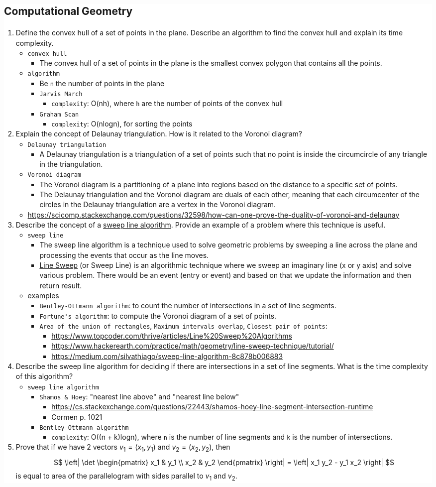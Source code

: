 

## Computational Geometry

1. Define the convex hull of a set of points in the plane. Describe an algorithm to find the convex hull and explain its time complexity.
   - `convex hull`
     - The convex hull of a set of points in the plane is the smallest convex polygon that contains all the points.
   - `algorithm`
     - Be `n` the number of points in the plane
     - `Jarvis March`
       - `complexity`: O(nh), where `h` are the number of points of the convex hull
     - `Graham Scan`
       - `complexity`: O(nlogn), for sorting the points
2. Explain the concept of Delaunay triangulation. How is it related to the Voronoi diagram?
   - `Delaunay triangulation`
     - A Delaunay triangulation is a triangulation of a set of points such that no point is inside the circumcircle of any triangle in the triangulation.
   - `Voronoi diagram`
     - The Voronoi diagram is a partitioning of a plane into regions based on the distance to a specific set of points.
     - The Delaunay triangulation and the Voronoi diagram are duals of each other, meaning that each circumcenter of the circles in the Delaunay triangulation are a vertex in the Voronoi diagram.
   - https://scicomp.stackexchange.com/questions/32598/how-can-one-prove-the-duality-of-voronoi-and-delaunay
3. Describe the concept of a [sweep line algorithm](https://en.wikipedia.org/wiki/Sweep_line_algorithm). Provide an example of a problem where this technique is useful.
   - `sweep line`
     - The sweep line algorithm is a technique used to solve geometric problems by sweeping a line across the plane and processing the events that occur as the line moves.
     - [Line Sweep](https://leetcode.com/discuss/study-guide/2166045/line-sweep-algorithms) (or Sweep Line) is an algorithmic technique where we sweep an imaginary line (x or y axis) and solve various problem. There would be an event (entry or event) and based on that we update the information and then return result.
   - examples
     - `Bentley-Ottmann algorithm`: to count the number of intersections in a set of line segments.
     - `Fortune's algorithm`: to compute the Voronoi diagram of a set of points.
     - `Area of the union of rectangles`, `Maximum intervals overlap`, `Closest pair of points`:
       - https://www.topcoder.com/thrive/articles/Line%20Sweep%20Algorithms
       - https://www.hackerearth.com/practice/math/geometry/line-sweep-technique/tutorial/
       - https://medium.com/silvathiago/sweep-line-algorithm-8c878b006883
4. Describe the sweep line algorithm for deciding if there are intersections in a set of line segments. What is the time complexity of this algorithm?
   - `sweep line algorithm`
     - `Shamos & Hoey`: "nearest line above" and "nearest line below"
       - https://cs.stackexchange.com/questions/22443/shamos-hoey-line-segment-intersection-runtime
       - Cormen p. 1021
     - `Bentley-Ottmann algorithm`
       - `complexity`: O((n + k)logn), where `n` is the number of line segments and `k` is the number of intersections.
5. Prove that if we have 2 vectors $v_1 = (x_1, y_1)$ and $v_2 = (x_2, y_2)$, then
   $$
   \left| \det \begin{pmatrix}
   x_1 & y_1 \\
   x_2 & y_2
   \end{pmatrix} \right| = \left| x_1 y_2 - y_1 x_2 \right|
   $$
   is equal to area of the parallelogram with sides parallel to $v_1$ and $v_2$.
